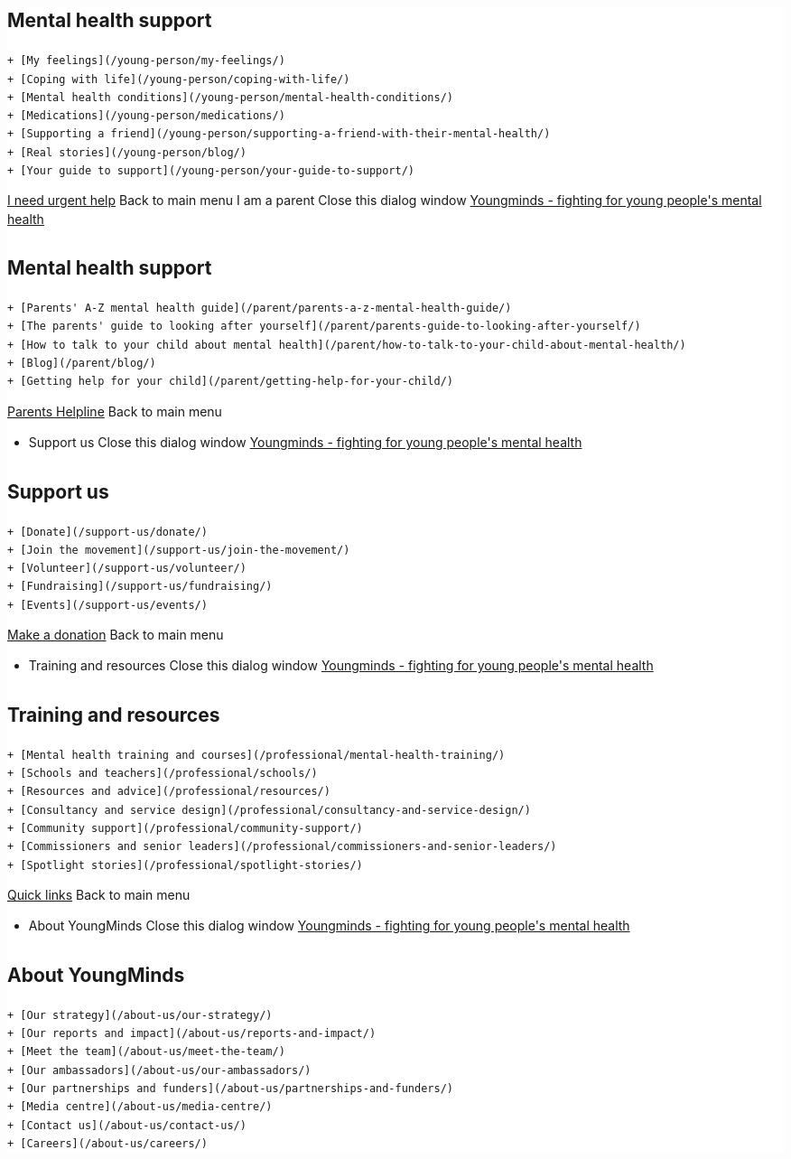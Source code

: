 ## Mental health support
	+ [My feelings](/young-person/my-feelings/)
	+ [Coping with life](/young-person/coping-with-life/)
	+ [Mental health conditions](/young-person/mental-health-conditions/)
	+ [Medications](/young-person/medications/)
	+ [Supporting a friend](/young-person/supporting-a-friend-with-their-mental-health/)
	+ [Real stories](/young-person/blog/)
	+ [Your guide to support](/young-person/your-guide-to-support/)
[I need urgent help](/young-person/find-help/i-need-urgent-help/)
Back to main menu
I am a parent
Close this dialog window
[Youngminds - fighting for young people's mental health](/)
## Mental health support
	+ [Parents' A-Z mental health guide](/parent/parents-a-z-mental-health-guide/)
	+ [The parents' guide to looking after yourself](/parent/parents-guide-to-looking-after-yourself/)
	+ [How to talk to your child about mental health](/parent/how-to-talk-to-your-child-about-mental-health/)
	+ [Blog](/parent/blog/)
	+ [Getting help for your child](/parent/getting-help-for-your-child/)
[Parents Helpline](/parent/parents-helpline-and-webchat/)
Back to main menu
* Support us
Close this dialog window
[Youngminds - fighting for young people's mental health](/)
## Support us
	+ [Donate](/support-us/donate/)
	+ [Join the movement](/support-us/join-the-movement/)
	+ [Volunteer](/support-us/volunteer/)
	+ [Fundraising](/support-us/fundraising/)
	+ [Events](/support-us/events/)
[Make a donation](/support-us/donate/)
Back to main menu
* Training and resources
Close this dialog window
[Youngminds - fighting for young people's mental health](/)
## Training and resources
	+ [Mental health training and courses](/professional/mental-health-training/)
	+ [Schools and teachers](/professional/schools/)
	+ [Resources and advice](/professional/resources/)
	+ [Consultancy and service design](/professional/consultancy-and-service-design/)
	+ [Community support](/professional/community-support/)
	+ [Commissioners and senior leaders](/professional/commissioners-and-senior-leaders/)
	+ [Spotlight stories](/professional/spotlight-stories/)
[Quick links](/professional/find-help/)
Back to main menu
* About YoungMinds
Close this dialog window
[Youngminds - fighting for young people's mental health](/)
## About YoungMinds
	+ [Our strategy](/about-us/our-strategy/)
	+ [Our reports and impact](/about-us/reports-and-impact/)
	+ [Meet the team](/about-us/meet-the-team/)
	+ [Our ambassadors](/about-us/our-ambassadors/)
	+ [Our partnerships and funders](/about-us/partnerships-and-funders/)
	+ [Media centre](/about-us/media-centre/)
	+ [Contact us](/about-us/contact-us/)
	+ [Careers](/about-us/careers/)